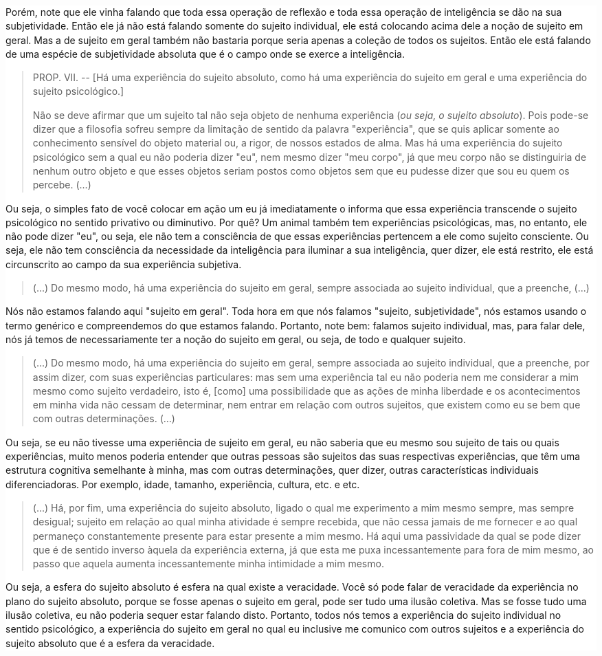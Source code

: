 Porém, note que ele vinha falando que toda essa operação de reflexão e toda essa operação de inteligência se dão na sua subjetividade. Então ele já não está falando somente do sujeito individual, ele está colocando acima dele a noção de sujeito em geral. Mas a de sujeito em geral também não bastaria porque seria apenas a coleção de todos os sujeitos. Então ele está falando de uma espécie de subjetividade absoluta que é o campo onde se exerce a inteligência.

> PROP. VII. -- \[Há uma experiência do sujeito absoluto, como há uma experiência do sujeito em geral e uma experiência do sujeito psicológico.\]
>
> Não se deve afirmar que um sujeito tal não seja objeto de nenhuma experiência (*ou seja, o sujeito absoluto*). Pois pode-se dizer que a filosofia sofreu sempre da limitação de sentido da palavra "experiência", que se quis aplicar somente ao conhecimento sensível do objeto material ou, a rigor, de nossos estados de alma. Mas há uma experiência do sujeito psicológico sem a qual eu não poderia dizer "eu", nem mesmo dizer "meu corpo", já que meu corpo não se distinguiria de nenhum outro objeto e que esses objetos seriam postos como objetos sem que eu pudesse dizer que sou eu quem os percebe. (\...)

Ou seja, o simples fato de você colocar em ação um eu já imediatamente o informa que essa experiência transcende o sujeito psicológico no sentido privativo ou diminutivo. Por quê? Um animal também tem experiências psicológicas, mas, no entanto, ele não pode dizer "eu", ou seja, ele não tem a consciência de que essas experiências pertencem a ele como sujeito consciente. Ou seja, ele não tem consciência da necessidade da inteligência para iluminar a sua inteligência, quer dizer, ele está restrito, ele está circunscrito ao campo da sua experiência subjetiva.

> (\...) Do mesmo modo, há uma experiência do sujeito em geral, sempre associada ao sujeito individual, que a preenche, (\...)

Nós não estamos falando aqui "sujeito em geral". Toda hora em que nós falamos "sujeito, subjetividade", nós estamos usando o termo genérico e compreendemos do que estamos falando. Portanto, note bem: falamos sujeito individual, mas, para falar dele, nós já temos de necessariamente ter a noção do sujeito em geral, ou seja, de todo e qualquer sujeito.

> (\...) Do mesmo modo, há uma experiência do sujeito em geral, sempre associada ao sujeito individual, que a preenche, por assim dizer, com suas experiências particulares: mas sem uma experiência tal eu não poderia nem me considerar a mim mesmo como sujeito verdadeiro, isto é, \[como\] uma possibilidade que as ações de minha liberdade e os acontecimentos em minha vida não cessam de determinar, nem entrar em relação com outros sujeitos, que existem como eu se bem que com outras determinações. (\...)

Ou seja, se eu não tivesse uma experiência de sujeito em geral, eu não saberia que eu mesmo sou sujeito de tais ou quais experiências, muito menos poderia entender que outras pessoas são sujeitos das suas respectivas experiências, que têm uma estrutura cognitiva semelhante à minha, mas com outras determinações, quer dizer, outras características individuais diferenciadoras. Por exemplo, idade, tamanho, experiência, cultura, etc. e etc.

> (\...) Há, por fim, uma experiência do sujeito absoluto, ligado o qual me experimento a mim mesmo sempre, mas sempre desigual; sujeito em relação ao qual minha atividade é sempre recebida, que não cessa jamais de me fornecer e ao qual permaneço constantemente presente para estar presente a mim mesmo. Há aqui uma passividade da qual se pode dizer que é de sentido inverso àquela da experiência externa, já que esta me puxa incessantemente para fora de mim mesmo, ao passo que aquela aumenta incessantemente minha intimidade a mim mesmo.

Ou seja, a esfera do sujeito absoluto é esfera na qual existe a veracidade. Você só pode falar de veracidade da experiência no plano do sujeito absoluto, porque se fosse apenas o sujeito em geral, pode ser tudo uma ilusão coletiva. Mas se fosse tudo uma ilusão coletiva, eu não poderia sequer estar falando disto. Portanto, todos nós temos a experiência do sujeito individual no sentido psicológico, a experiência do sujeito em geral no qual eu inclusive me comunico com outros sujeitos e a experiência do sujeito absoluto que é a esfera da veracidade.
